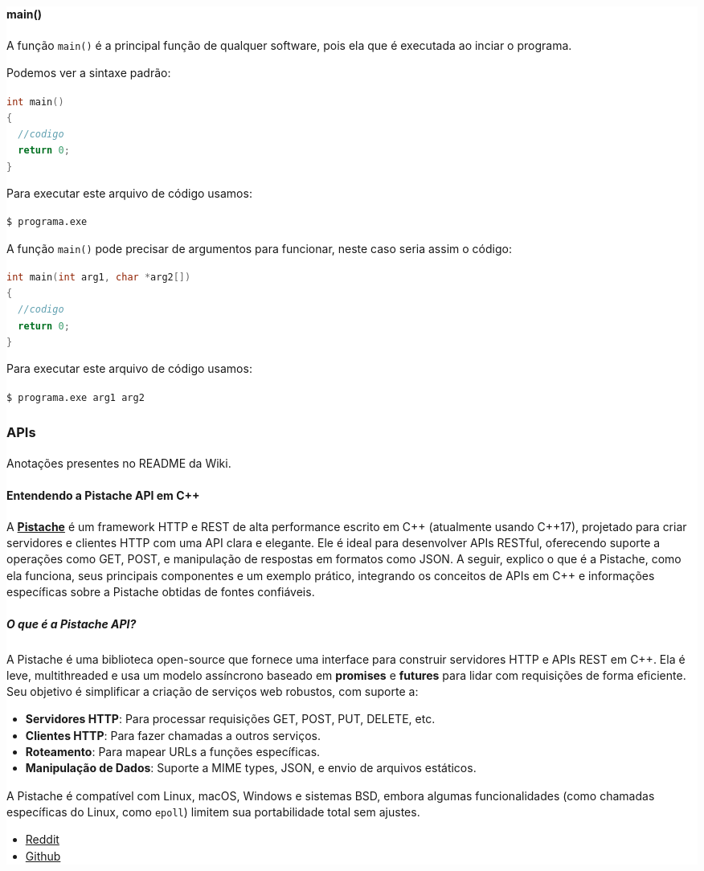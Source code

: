 #### main()
A função `main()` é a principal função de qualquer software, pois ela que é executada ao inciar o programa.

Podemos ver a sintaxe padrão:
```cpp
int main()
{
  //codigo
  return 0;
}
```
Para executar este arquivo de código usamos:
```bash
$ programa.exe
```

A função `main()` pode precisar de argumentos para funcionar, neste caso seria assim o código:
```cpp
int main(int arg1, char *arg2[])
{
  //codigo
  return 0;
}
```
Para executar este arquivo de código usamos:
```bash
$ programa.exe arg1 arg2
```

### APIs
Anotações presentes no README da Wiki.

#### Entendendo a Pistache API em C++

A [**Pistache**](https://youtu.be/9BCO5W_Kw3Q?si=TxS6aYIThr9V3LKD) é um framework HTTP e REST de alta performance escrito em C++ (atualmente usando C++17), projetado para criar servidores e clientes HTTP com uma API clara e elegante. Ele é ideal para desenvolver APIs RESTful, oferecendo suporte a operações como GET, POST, e manipulação de respostas em formatos como JSON. A seguir, explico o que é a Pistache, como ela funciona, seus principais componentes e um exemplo prático, integrando os conceitos de APIs em C++ e informações específicas sobre a Pistache obtidas de fontes confiáveis.

##### O que é a Pistache API?
A Pistache é uma biblioteca open-source que fornece uma interface para construir servidores HTTP e APIs REST em C++. Ela é leve, multithreaded e usa um modelo assíncrono baseado em **promises** e **futures** para lidar com requisições de forma eficiente. Seu objetivo é simplificar a criação de serviços web robustos, com suporte a:

- **Servidores HTTP**: Para processar requisições GET, POST, PUT, DELETE, etc.
- **Clientes HTTP**: Para fazer chamadas a outros serviços.
- **Roteamento**: Para mapear URLs a funções específicas.
- **Manipulação de Dados**: Suporte a MIME types, JSON, e envio de arquivos estáticos.

A Pistache é compatível com Linux, macOS, Windows e sistemas BSD, embora algumas funcionalidades (como chamadas específicas do Linux, como `epoll`) limitem sua portabilidade total sem ajustes.
- [Reddit](https://www.reddit.com/r/cpp/comments/6ehhqe/has_anyone_tested_andor_reviewed_pistacheio_c/)
- [Github](https://github.com/pistacheio/pistache/blob/master/README.md)
